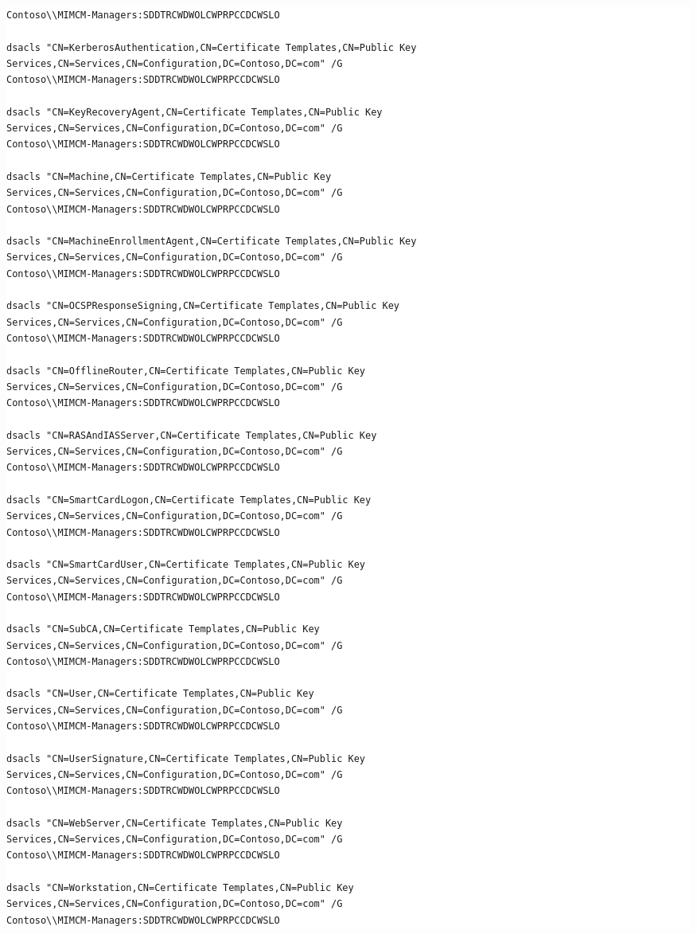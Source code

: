 ```shell
Contoso\\MIMCM-Managers:SDDTRCWDWOLCWPRPCCDCWSLO

dsacls "CN=KerberosAuthentication,CN=Certificate Templates,CN=Public Key
Services,CN=Services,CN=Configuration,DC=Contoso,DC=com" /G
Contoso\\MIMCM-Managers:SDDTRCWDWOLCWPRPCCDCWSLO

dsacls "CN=KeyRecoveryAgent,CN=Certificate Templates,CN=Public Key
Services,CN=Services,CN=Configuration,DC=Contoso,DC=com" /G
Contoso\\MIMCM-Managers:SDDTRCWDWOLCWPRPCCDCWSLO

dsacls "CN=Machine,CN=Certificate Templates,CN=Public Key
Services,CN=Services,CN=Configuration,DC=Contoso,DC=com" /G
Contoso\\MIMCM-Managers:SDDTRCWDWOLCWPRPCCDCWSLO

dsacls "CN=MachineEnrollmentAgent,CN=Certificate Templates,CN=Public Key
Services,CN=Services,CN=Configuration,DC=Contoso,DC=com" /G
Contoso\\MIMCM-Managers:SDDTRCWDWOLCWPRPCCDCWSLO

dsacls "CN=OCSPResponseSigning,CN=Certificate Templates,CN=Public Key
Services,CN=Services,CN=Configuration,DC=Contoso,DC=com" /G
Contoso\\MIMCM-Managers:SDDTRCWDWOLCWPRPCCDCWSLO

dsacls "CN=OfflineRouter,CN=Certificate Templates,CN=Public Key
Services,CN=Services,CN=Configuration,DC=Contoso,DC=com" /G
Contoso\\MIMCM-Managers:SDDTRCWDWOLCWPRPCCDCWSLO

dsacls "CN=RASAndIASServer,CN=Certificate Templates,CN=Public Key
Services,CN=Services,CN=Configuration,DC=Contoso,DC=com" /G
Contoso\\MIMCM-Managers:SDDTRCWDWOLCWPRPCCDCWSLO

dsacls "CN=SmartCardLogon,CN=Certificate Templates,CN=Public Key
Services,CN=Services,CN=Configuration,DC=Contoso,DC=com" /G
Contoso\\MIMCM-Managers:SDDTRCWDWOLCWPRPCCDCWSLO

dsacls "CN=SmartCardUser,CN=Certificate Templates,CN=Public Key
Services,CN=Services,CN=Configuration,DC=Contoso,DC=com" /G
Contoso\\MIMCM-Managers:SDDTRCWDWOLCWPRPCCDCWSLO

dsacls "CN=SubCA,CN=Certificate Templates,CN=Public Key
Services,CN=Services,CN=Configuration,DC=Contoso,DC=com" /G
Contoso\\MIMCM-Managers:SDDTRCWDWOLCWPRPCCDCWSLO

dsacls "CN=User,CN=Certificate Templates,CN=Public Key
Services,CN=Services,CN=Configuration,DC=Contoso,DC=com" /G
Contoso\\MIMCM-Managers:SDDTRCWDWOLCWPRPCCDCWSLO

dsacls "CN=UserSignature,CN=Certificate Templates,CN=Public Key
Services,CN=Services,CN=Configuration,DC=Contoso,DC=com" /G
Contoso\\MIMCM-Managers:SDDTRCWDWOLCWPRPCCDCWSLO

dsacls "CN=WebServer,CN=Certificate Templates,CN=Public Key
Services,CN=Services,CN=Configuration,DC=Contoso,DC=com" /G
Contoso\\MIMCM-Managers:SDDTRCWDWOLCWPRPCCDCWSLO

dsacls "CN=Workstation,CN=Certificate Templates,CN=Public Key
Services,CN=Services,CN=Configuration,DC=Contoso,DC=com" /G
Contoso\\MIMCM-Managers:SDDTRCWDWOLCWPRPCCDCWSLO
```